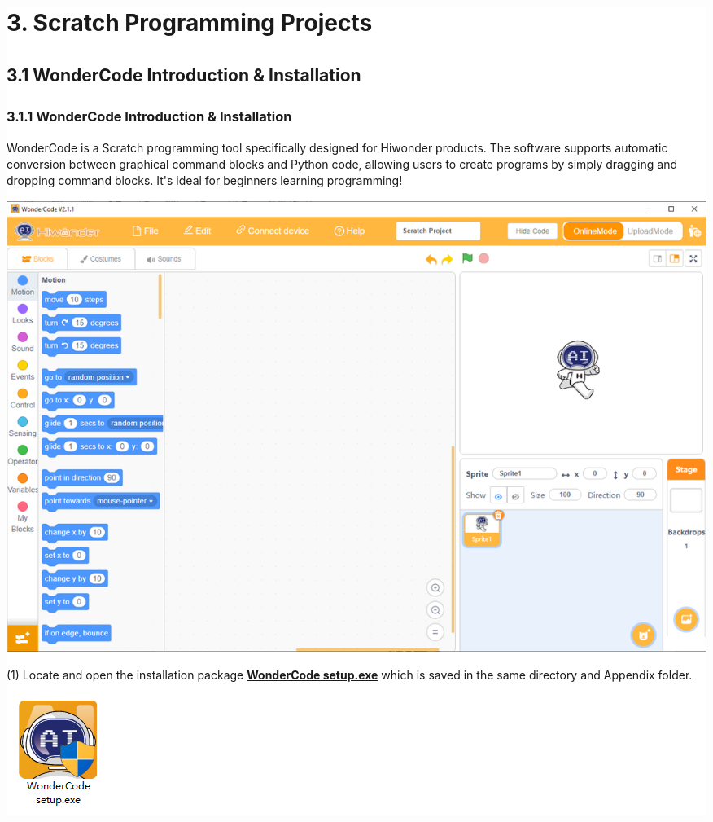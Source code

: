 # 3. Scratch Programming Projects

 ## 3.1 WonderCode Introduction & Installation

### 3.1.1 WonderCode Introduction & Installation

WonderCode is a Scratch programming tool specifically designed for Hiwonder products. The software supports automatic conversion between graphical command blocks and Python code, allowing users to create programs by simply dragging and dropping command blocks. It's ideal for beginners learning programming!

<img class="common_img" src="../_static/media/chapter_3/section_1/image2.png" />

(1) Locate and open the installation package [**WonderCode setup.exe**](resources_download.md) which is saved in the same directory and Appendix folder.

<img class="common_img" src="../_static/media/chapter_3/section_1/image3.png" />
